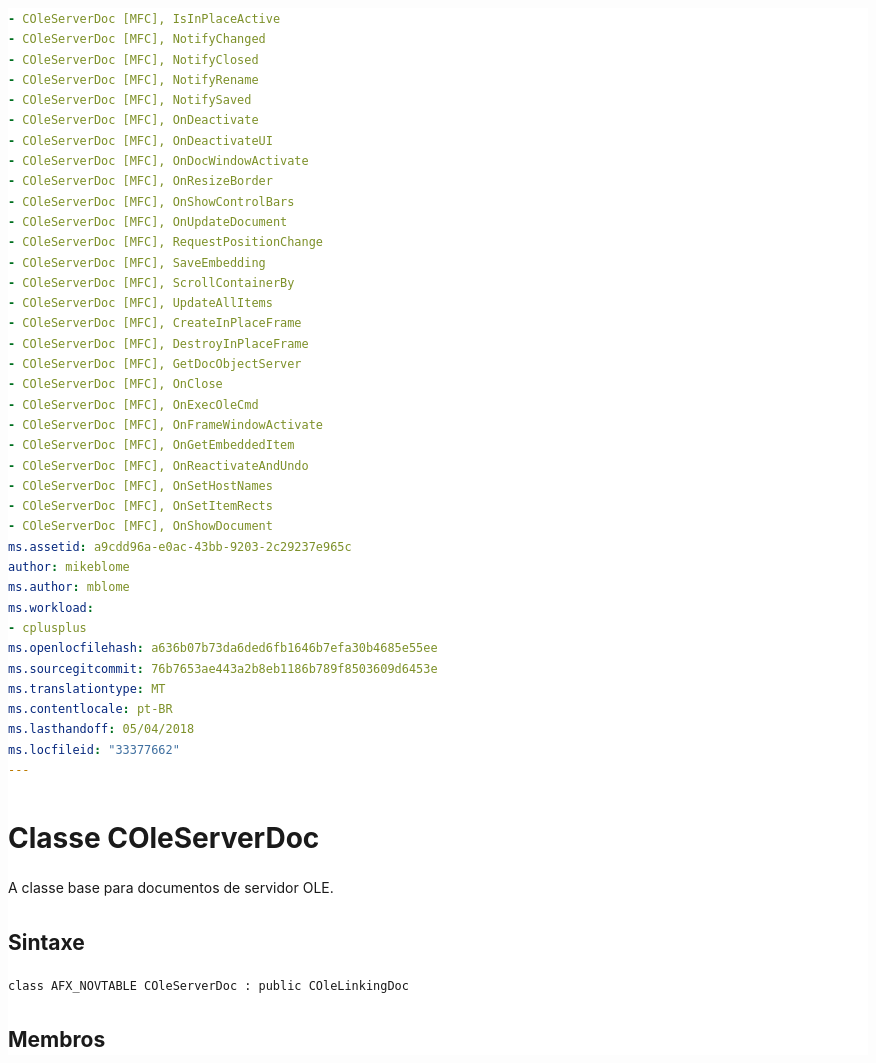 ```yaml
- COleServerDoc [MFC], IsInPlaceActive
- COleServerDoc [MFC], NotifyChanged
- COleServerDoc [MFC], NotifyClosed
- COleServerDoc [MFC], NotifyRename
- COleServerDoc [MFC], NotifySaved
- COleServerDoc [MFC], OnDeactivate
- COleServerDoc [MFC], OnDeactivateUI
- COleServerDoc [MFC], OnDocWindowActivate
- COleServerDoc [MFC], OnResizeBorder
- COleServerDoc [MFC], OnShowControlBars
- COleServerDoc [MFC], OnUpdateDocument
- COleServerDoc [MFC], RequestPositionChange
- COleServerDoc [MFC], SaveEmbedding
- COleServerDoc [MFC], ScrollContainerBy
- COleServerDoc [MFC], UpdateAllItems
- COleServerDoc [MFC], CreateInPlaceFrame
- COleServerDoc [MFC], DestroyInPlaceFrame
- COleServerDoc [MFC], GetDocObjectServer
- COleServerDoc [MFC], OnClose
- COleServerDoc [MFC], OnExecOleCmd
- COleServerDoc [MFC], OnFrameWindowActivate
- COleServerDoc [MFC], OnGetEmbeddedItem
- COleServerDoc [MFC], OnReactivateAndUndo
- COleServerDoc [MFC], OnSetHostNames
- COleServerDoc [MFC], OnSetItemRects
- COleServerDoc [MFC], OnShowDocument
ms.assetid: a9cdd96a-e0ac-43bb-9203-2c29237e965c
author: mikeblome
ms.author: mblome
ms.workload:
- cplusplus
ms.openlocfilehash: a636b07b73da6ded6fb1646b7efa30b4685e55ee
ms.sourcegitcommit: 76b7653ae443a2b8eb1186b789f8503609d6453e
ms.translationtype: MT
ms.contentlocale: pt-BR
ms.lasthandoff: 05/04/2018
ms.locfileid: "33377662"
---
```

# <a name="coleserverdoc-class"></a>Classe COleServerDoc
A classe base para documentos de servidor OLE.  
  
## <a name="syntax"></a>Sintaxe  
  
```  
class AFX_NOVTABLE COleServerDoc : public COleLinkingDoc  
```  
  
## <a name="members"></a>Membros  
  